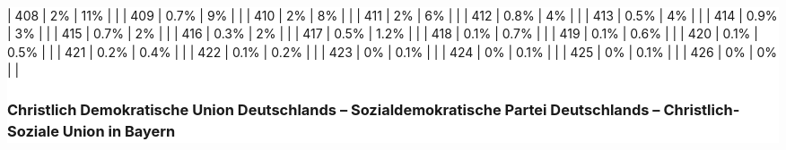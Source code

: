 | 408 | 2% | 11% |  |
| 409 | 0.7% | 9% |  |
| 410 | 2% | 8% |  |
| 411 | 2% | 6% |  |
| 412 | 0.8% | 4% |  |
| 413 | 0.5% | 4% |  |
| 414 | 0.9% | 3% |  |
| 415 | 0.7% | 2% |  |
| 416 | 0.3% | 2% |  |
| 417 | 0.5% | 1.2% |  |
| 418 | 0.1% | 0.7% |  |
| 419 | 0.1% | 0.6% |  |
| 420 | 0.1% | 0.5% |  |
| 421 | 0.2% | 0.4% |  |
| 422 | 0.1% | 0.2% |  |
| 423 | 0% | 0.1% |  |
| 424 | 0% | 0.1% |  |
| 425 | 0% | 0.1% |  |
| 426 | 0% | 0% |  |

### Christlich Demokratische Union Deutschlands – Sozialdemokratische Partei Deutschlands – Christlich-Soziale Union in Bayern
